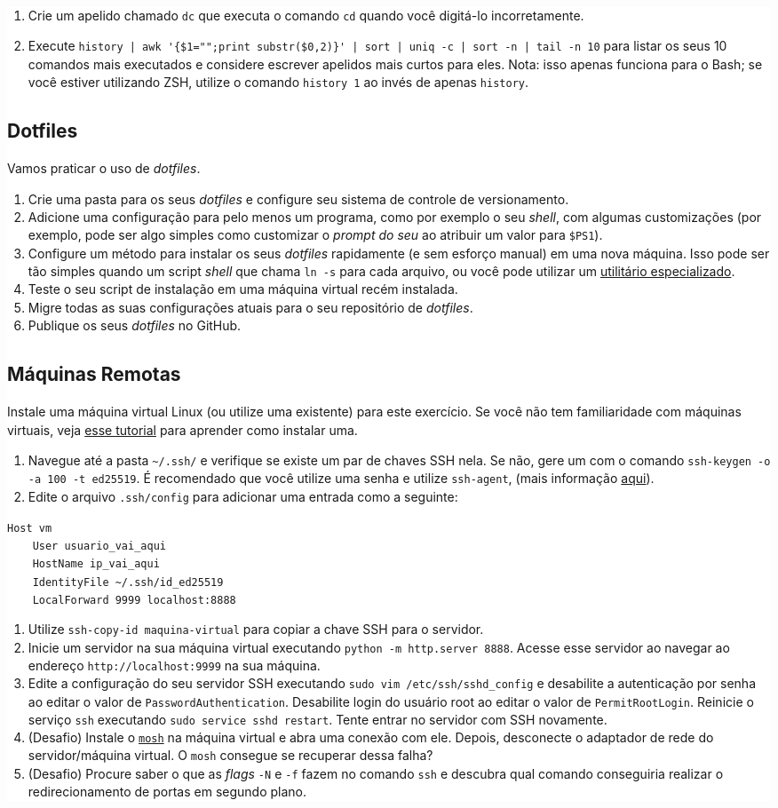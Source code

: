1. Crie um apelido chamado `dc` que executa o comando `cd` quando você digitá-lo incorretamente.

1. Execute `history | awk '{$1="";print substr($0,2)}' | sort | uniq -c | sort -n | tail -n 10` para listar os seus 10 comandos mais executados e considere escrever apelidos mais curtos para eles. Nota: isso apenas funciona para o Bash; se você estiver utilizando ZSH, utilize o comando `history 1` ao invés de apenas `history`.


## Dotfiles

Vamos praticar o uso de _dotfiles_.
1. Crie uma pasta para os seus _dotfiles_ e configure seu sistema de controle de versionamento.
1. Adicione uma configuração para pelo menos um programa, como por exemplo o seu _shell_, com algumas customizações (por exemplo, pode ser algo simples como customizar o _prompt do seu_ ao atribuir um valor para `$PS1`).
1. Configure um método para instalar os seus _dotfiles_ rapidamente (e sem esforço manual) em uma nova máquina. Isso pode ser tão simples quando um script _shell_ que chama `ln -s` para cada arquivo, ou você pode utilizar um [utilitário especializado](https://dotfiles.github.io/utilities/).
1. Teste o seu script de instalação em uma máquina virtual recém instalada.
1. Migre todas as suas configurações atuais para o seu repositório de _dotfiles_.
1. Publique os seus _dotfiles_ no GitHub.

## Máquinas Remotas

Instale uma máquina virtual Linux (ou utilize uma existente) para este exercício. Se você não tem familiaridade com máquinas virtuais, veja [esse tutorial](https://hibbard.eu/install-ubuntu-virtual-box/) para aprender como instalar uma.

1. Navegue até a pasta `~/.ssh/` e verifique se existe um par de chaves SSH nela. Se não, gere um com o comando `ssh-keygen -o -a 100 -t ed25519`. É recomendado que você utilize uma senha e utilize `ssh-agent`, (mais informação [aqui](https://www.ssh.com/ssh/agent)).
1. Edite o arquivo `.ssh/config` para adicionar uma entrada como a seguinte:

```bash
Host vm
    User usuario_vai_aqui
    HostName ip_vai_aqui
    IdentityFile ~/.ssh/id_ed25519
    LocalForward 9999 localhost:8888
```
1. Utilize `ssh-copy-id maquina-virtual` para copiar a chave SSH para o servidor.
1. Inicie um servidor na sua máquina virtual executando `python -m http.server 8888`. Acesse esse servidor ao navegar ao endereço `http://localhost:9999` na sua máquina.
1. Edite a configuração do seu servidor SSH executando `sudo vim /etc/ssh/sshd_config` e desabilite a autenticação por senha ao editar o valor de `PasswordAuthentication`. Desabilite login do usuário root ao editar o valor de `PermitRootLogin`. Reinicie o serviço `ssh` executando `sudo service sshd restart`. Tente entrar no servidor com SSH novamente.
1. (Desafio) Instale o [`mosh`](https://mosh.org/) na máquina virtual e abra uma conexão com ele. Depois, desconecte o adaptador de rede do servidor/máquina virtual. O `mosh` consegue se recuperar dessa falha?
1. (Desafio) Procure saber o que as _flags_ `-N` e `-f` fazem no comando `ssh` e descubra qual comando conseguiria realizar o redirecionamento de portas em segundo plano.
